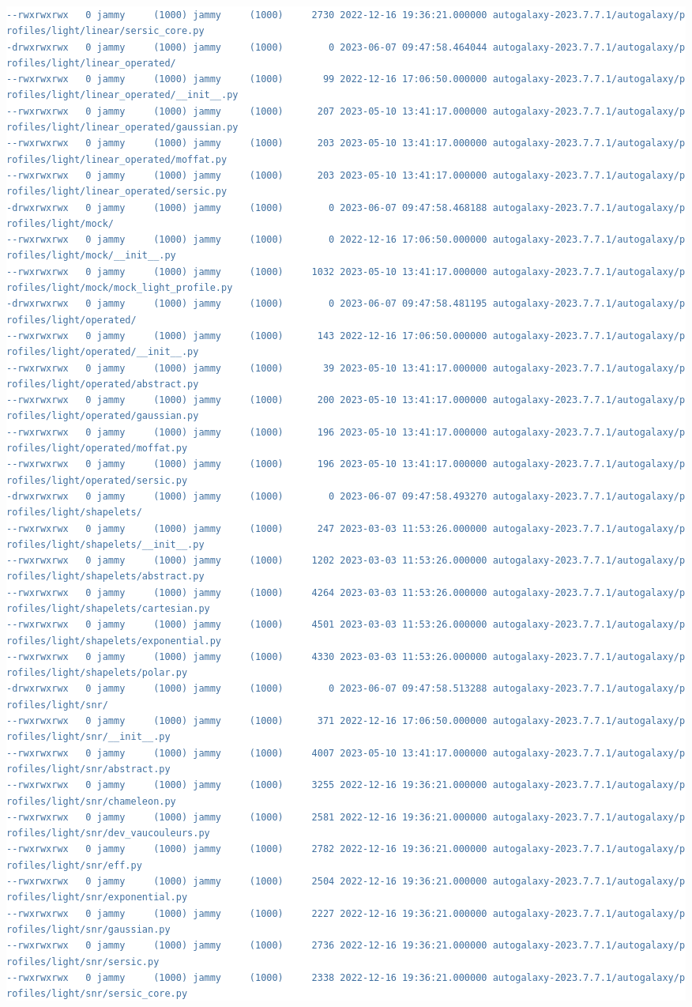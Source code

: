 ```diff
--rwxrwxrwx   0 jammy     (1000) jammy     (1000)     2730 2022-12-16 19:36:21.000000 autogalaxy-2023.7.7.1/autogalaxy/profiles/light/linear/sersic_core.py
-drwxrwxrwx   0 jammy     (1000) jammy     (1000)        0 2023-06-07 09:47:58.464044 autogalaxy-2023.7.7.1/autogalaxy/profiles/light/linear_operated/
--rwxrwxrwx   0 jammy     (1000) jammy     (1000)       99 2022-12-16 17:06:50.000000 autogalaxy-2023.7.7.1/autogalaxy/profiles/light/linear_operated/__init__.py
--rwxrwxrwx   0 jammy     (1000) jammy     (1000)      207 2023-05-10 13:41:17.000000 autogalaxy-2023.7.7.1/autogalaxy/profiles/light/linear_operated/gaussian.py
--rwxrwxrwx   0 jammy     (1000) jammy     (1000)      203 2023-05-10 13:41:17.000000 autogalaxy-2023.7.7.1/autogalaxy/profiles/light/linear_operated/moffat.py
--rwxrwxrwx   0 jammy     (1000) jammy     (1000)      203 2023-05-10 13:41:17.000000 autogalaxy-2023.7.7.1/autogalaxy/profiles/light/linear_operated/sersic.py
-drwxrwxrwx   0 jammy     (1000) jammy     (1000)        0 2023-06-07 09:47:58.468188 autogalaxy-2023.7.7.1/autogalaxy/profiles/light/mock/
--rwxrwxrwx   0 jammy     (1000) jammy     (1000)        0 2022-12-16 17:06:50.000000 autogalaxy-2023.7.7.1/autogalaxy/profiles/light/mock/__init__.py
--rwxrwxrwx   0 jammy     (1000) jammy     (1000)     1032 2023-05-10 13:41:17.000000 autogalaxy-2023.7.7.1/autogalaxy/profiles/light/mock/mock_light_profile.py
-drwxrwxrwx   0 jammy     (1000) jammy     (1000)        0 2023-06-07 09:47:58.481195 autogalaxy-2023.7.7.1/autogalaxy/profiles/light/operated/
--rwxrwxrwx   0 jammy     (1000) jammy     (1000)      143 2022-12-16 17:06:50.000000 autogalaxy-2023.7.7.1/autogalaxy/profiles/light/operated/__init__.py
--rwxrwxrwx   0 jammy     (1000) jammy     (1000)       39 2023-05-10 13:41:17.000000 autogalaxy-2023.7.7.1/autogalaxy/profiles/light/operated/abstract.py
--rwxrwxrwx   0 jammy     (1000) jammy     (1000)      200 2023-05-10 13:41:17.000000 autogalaxy-2023.7.7.1/autogalaxy/profiles/light/operated/gaussian.py
--rwxrwxrwx   0 jammy     (1000) jammy     (1000)      196 2023-05-10 13:41:17.000000 autogalaxy-2023.7.7.1/autogalaxy/profiles/light/operated/moffat.py
--rwxrwxrwx   0 jammy     (1000) jammy     (1000)      196 2023-05-10 13:41:17.000000 autogalaxy-2023.7.7.1/autogalaxy/profiles/light/operated/sersic.py
-drwxrwxrwx   0 jammy     (1000) jammy     (1000)        0 2023-06-07 09:47:58.493270 autogalaxy-2023.7.7.1/autogalaxy/profiles/light/shapelets/
--rwxrwxrwx   0 jammy     (1000) jammy     (1000)      247 2023-03-03 11:53:26.000000 autogalaxy-2023.7.7.1/autogalaxy/profiles/light/shapelets/__init__.py
--rwxrwxrwx   0 jammy     (1000) jammy     (1000)     1202 2023-03-03 11:53:26.000000 autogalaxy-2023.7.7.1/autogalaxy/profiles/light/shapelets/abstract.py
--rwxrwxrwx   0 jammy     (1000) jammy     (1000)     4264 2023-03-03 11:53:26.000000 autogalaxy-2023.7.7.1/autogalaxy/profiles/light/shapelets/cartesian.py
--rwxrwxrwx   0 jammy     (1000) jammy     (1000)     4501 2023-03-03 11:53:26.000000 autogalaxy-2023.7.7.1/autogalaxy/profiles/light/shapelets/exponential.py
--rwxrwxrwx   0 jammy     (1000) jammy     (1000)     4330 2023-03-03 11:53:26.000000 autogalaxy-2023.7.7.1/autogalaxy/profiles/light/shapelets/polar.py
-drwxrwxrwx   0 jammy     (1000) jammy     (1000)        0 2023-06-07 09:47:58.513288 autogalaxy-2023.7.7.1/autogalaxy/profiles/light/snr/
--rwxrwxrwx   0 jammy     (1000) jammy     (1000)      371 2022-12-16 17:06:50.000000 autogalaxy-2023.7.7.1/autogalaxy/profiles/light/snr/__init__.py
--rwxrwxrwx   0 jammy     (1000) jammy     (1000)     4007 2023-05-10 13:41:17.000000 autogalaxy-2023.7.7.1/autogalaxy/profiles/light/snr/abstract.py
--rwxrwxrwx   0 jammy     (1000) jammy     (1000)     3255 2022-12-16 19:36:21.000000 autogalaxy-2023.7.7.1/autogalaxy/profiles/light/snr/chameleon.py
--rwxrwxrwx   0 jammy     (1000) jammy     (1000)     2581 2022-12-16 19:36:21.000000 autogalaxy-2023.7.7.1/autogalaxy/profiles/light/snr/dev_vaucouleurs.py
--rwxrwxrwx   0 jammy     (1000) jammy     (1000)     2782 2022-12-16 19:36:21.000000 autogalaxy-2023.7.7.1/autogalaxy/profiles/light/snr/eff.py
--rwxrwxrwx   0 jammy     (1000) jammy     (1000)     2504 2022-12-16 19:36:21.000000 autogalaxy-2023.7.7.1/autogalaxy/profiles/light/snr/exponential.py
--rwxrwxrwx   0 jammy     (1000) jammy     (1000)     2227 2022-12-16 19:36:21.000000 autogalaxy-2023.7.7.1/autogalaxy/profiles/light/snr/gaussian.py
--rwxrwxrwx   0 jammy     (1000) jammy     (1000)     2736 2022-12-16 19:36:21.000000 autogalaxy-2023.7.7.1/autogalaxy/profiles/light/snr/sersic.py
--rwxrwxrwx   0 jammy     (1000) jammy     (1000)     2338 2022-12-16 19:36:21.000000 autogalaxy-2023.7.7.1/autogalaxy/profiles/light/snr/sersic_core.py
```
